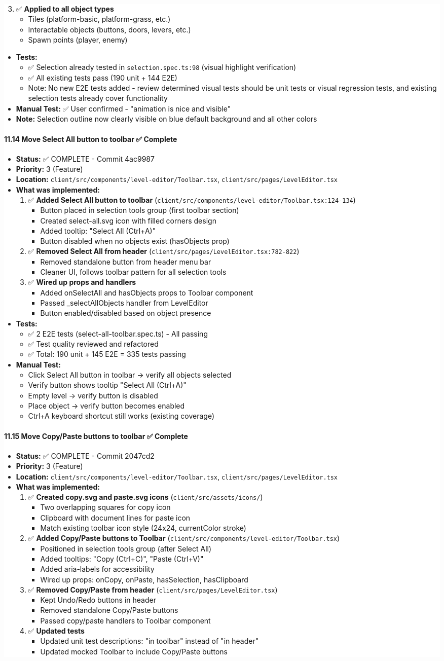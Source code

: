   3. ✅ **Applied to all object types**
     - Tiles (platform-basic, platform-grass, etc.)
     - Interactable objects (buttons, doors, levers, etc.)
     - Spawn points (player, enemy)
- **Tests:**
  - ✅ Selection already tested in `selection.spec.ts:98` (visual highlight verification)
  - ✅ All existing tests pass (190 unit + 144 E2E)
  - Note: No new E2E tests added - review determined visual tests should be unit tests or visual regression tests, and existing selection tests already cover functionality
- **Manual Test:** ✅ User confirmed - "animation is nice and visible"
- **Note:** Selection outline now clearly visible on blue default background and all other colors

#### 11.14 Move Select All button to toolbar ✅ Complete
- **Status:** ✅ COMPLETE - Commit 4ac9987
- **Priority:** 3 (Feature)
- **Location:** `client/src/components/level-editor/Toolbar.tsx`, `client/src/pages/LevelEditor.tsx`
- **What was implemented:**
  1. ✅ **Added Select All button to toolbar** (`client/src/components/level-editor/Toolbar.tsx:124-134`)
     - Button placed in selection tools group (first toolbar section)
     - Created select-all.svg icon with filled corners design
     - Added tooltip: "Select All (Ctrl+A)"
     - Button disabled when no objects exist (hasObjects prop)
  2. ✅ **Removed Select All from header** (`client/src/pages/LevelEditor.tsx:782-822`)
     - Removed standalone button from header menu bar
     - Cleaner UI, follows toolbar pattern for all selection tools
  3. ✅ **Wired up props and handlers**
     - Added onSelectAll and hasObjects props to Toolbar component
     - Passed _selectAllObjects handler from LevelEditor
     - Button enabled/disabled based on object presence
- **Tests:**
  - ✅ 2 E2E tests (select-all-toolbar.spec.ts) - All passing
  - ✅ Test quality reviewed and refactored
  - ✅ Total: 190 unit + 145 E2E = 335 tests passing
- **Manual Test:**
  - Click Select All button in toolbar → verify all objects selected
  - Verify button shows tooltip "Select All (Ctrl+A)"
  - Empty level → verify button is disabled
  - Place object → verify button becomes enabled
  - Ctrl+A keyboard shortcut still works (existing coverage)

#### 11.15 Move Copy/Paste buttons to toolbar ✅ Complete
- **Status:** ✅ COMPLETE - Commit 2047cd2
- **Priority:** 3 (Feature)
- **Location:** `client/src/components/level-editor/Toolbar.tsx`, `client/src/pages/LevelEditor.tsx`
- **What was implemented:**
  1. ✅ **Created copy.svg and paste.svg icons** (`client/src/assets/icons/`)
     - Two overlapping squares for copy icon
     - Clipboard with document lines for paste icon
     - Match existing toolbar icon style (24x24, currentColor stroke)
  2. ✅ **Added Copy/Paste buttons to Toolbar** (`client/src/components/level-editor/Toolbar.tsx`)
     - Positioned in selection tools group (after Select All)
     - Added tooltips: "Copy (Ctrl+C)", "Paste (Ctrl+V)"
     - Added aria-labels for accessibility
     - Wired up props: onCopy, onPaste, hasSelection, hasClipboard
  3. ✅ **Removed Copy/Paste from header** (`client/src/pages/LevelEditor.tsx`)
     - Kept Undo/Redo buttons in header
     - Removed standalone Copy/Paste buttons
     - Passed copy/paste handlers to Toolbar component
  4. ✅ **Updated tests**
     - Updated unit test descriptions: "in toolbar" instead of "in header"
     - Updated mocked Toolbar to include Copy/Paste buttons